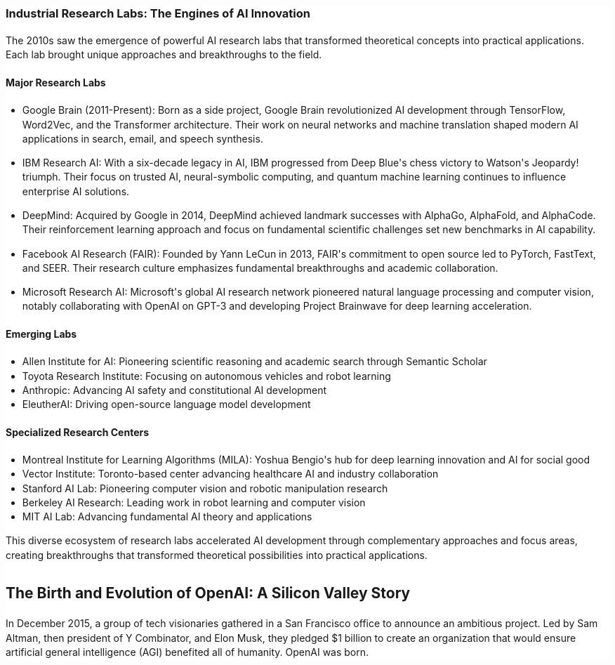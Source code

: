### Industrial Research Labs: The Engines of AI Innovation

The 2010s saw the emergence of powerful AI research labs that transformed theoretical concepts into practical applications. Each lab brought unique approaches and breakthroughs to the field.

#### Major Research Labs

- Google Brain (2011-Present): Born as a side project, Google Brain revolutionized AI development through TensorFlow, Word2Vec, and the Transformer architecture. Their work on neural networks and machine translation shaped modern AI applications in search, email, and speech synthesis.

- IBM Research AI: With a six-decade legacy in AI, IBM progressed from Deep Blue's chess victory to Watson's Jeopardy! triumph. Their focus on trusted AI, neural-symbolic computing, and quantum machine learning continues to influence enterprise AI solutions.

- DeepMind: Acquired by Google in 2014, DeepMind achieved landmark successes with AlphaGo, AlphaFold, and AlphaCode. Their reinforcement learning approach and focus on fundamental scientific challenges set new benchmarks in AI capability.

- Facebook AI Research (FAIR): Founded by Yann LeCun in 2013, FAIR's commitment to open source led to PyTorch, FastText, and SEER. Their research culture emphasizes fundamental breakthroughs and academic collaboration.

- Microsoft Research AI: Microsoft's global AI research network pioneered natural language processing and computer vision, notably collaborating with OpenAI on GPT-3 and developing Project Brainwave for deep learning acceleration.

#### Emerging Labs
- Allen Institute for AI: Pioneering scientific reasoning and academic search through Semantic Scholar
- Toyota Research Institute: Focusing on autonomous vehicles and robot learning
- Anthropic: Advancing AI safety and constitutional AI development
- EleutherAI: Driving open-source language model development

#### Specialized Research Centers
- Montreal Institute for Learning Algorithms (MILA): Yoshua Bengio's hub for deep learning innovation and AI for social good
- Vector Institute: Toronto-based center advancing healthcare AI and industry collaboration
- Stanford AI Lab: Pioneering computer vision and robotic manipulation research
- Berkeley AI Research: Leading work in robot learning and computer vision
- MIT AI Lab: Advancing fundamental AI theory and applications

This diverse ecosystem of research labs accelerated AI development through complementary approaches and focus areas, creating breakthroughs that transformed theoretical possibilities into practical applications.

## The Birth and Evolution of OpenAI: A Silicon Valley Story

In December 2015, a group of tech visionaries gathered in a San Francisco office to announce an ambitious project. Led by Sam Altman, then president of Y Combinator, and Elon Musk, they pledged $1 billion to create an organization that would ensure artificial general intelligence (AGI) benefited all of humanity. OpenAI was born.
